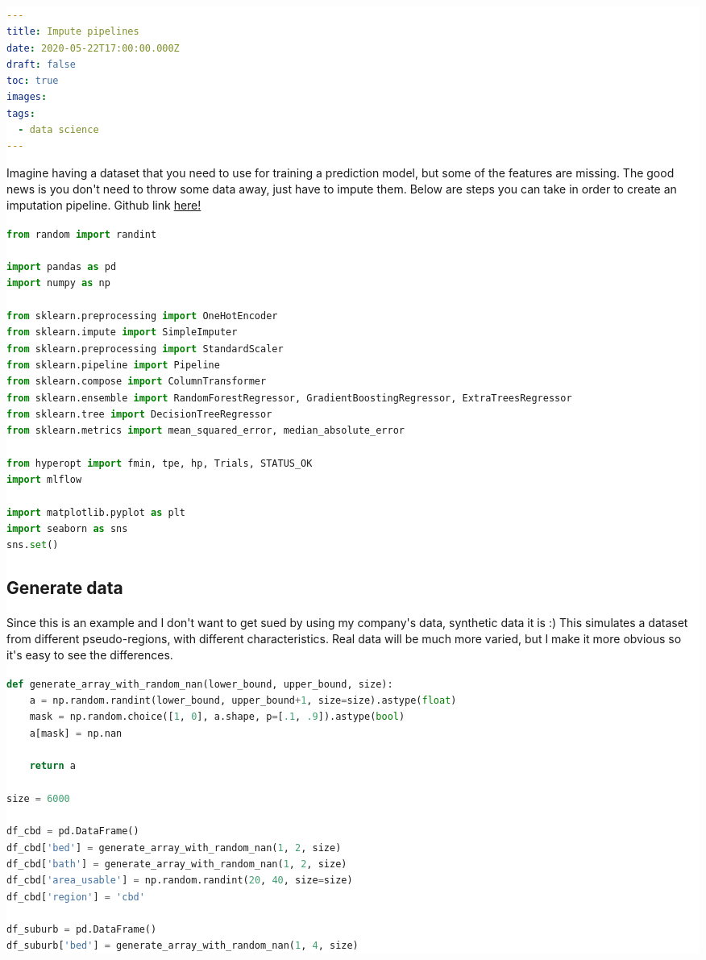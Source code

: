```yaml
---
title: Impute pipelines
date: 2020-05-22T17:00:00.000Z
draft: false
toc: true
images:
tags:
  - data science
---
```


Imagine having a dataset that you need to use for training a prediction model, but some of the features are missing. The good news is you don't need to throw some data away, just have to impute them. Below are steps you can take in order to create an imputation pipeline. Github link [here!](https://github.com/kahnwong/impute-pipelines)

```python
from random import randint

import pandas as pd
import numpy as np

from sklearn.preprocessing import OneHotEncoder
from sklearn.impute import SimpleImputer
from sklearn.preprocessing import StandardScaler
from sklearn.pipeline import Pipeline
from sklearn.compose import ColumnTransformer
from sklearn.ensemble import RandomForestRegressor, GradientBoostingRegressor, ExtraTreesRegressor
from sklearn.tree import DecisionTreeRegressor
from sklearn.metrics import mean_squared_error, median_absolute_error

from hyperopt import fmin, tpe, hp, Trials, STATUS_OK
import mlflow

import matplotlib.pyplot as plt
import seaborn as sns
sns.set()
```

## Generate data

Since this is an example and I don't want to get sued by using my company's data, synthetic data it is :)
This simulates a dataset from different pseudo-regions, with different characteristics. Real data will be much more varied, but I make it more obvious so it's easy to see the differences.

```python
def generate_array_with_random_nan(lower_bound, upper_bound, size):
    a = np.random.randint(lower_bound, upper_bound+1, size=size).astype(float)
    mask = np.random.choice([1, 0], a.shape, p=[.1, .9]).astype(bool)
    a[mask] = np.nan
    
    return a

size = 6000

df_cbd = pd.DataFrame()
df_cbd['bed'] = generate_array_with_random_nan(1, 2, size)
df_cbd['bath'] = generate_array_with_random_nan(1, 2, size)
df_cbd['area_usable'] = np.random.randint(20, 40, size=size)
df_cbd['region'] = 'cbd'

df_suburb = pd.DataFrame()
df_suburb['bed'] = generate_array_with_random_nan(1, 4, size)
```